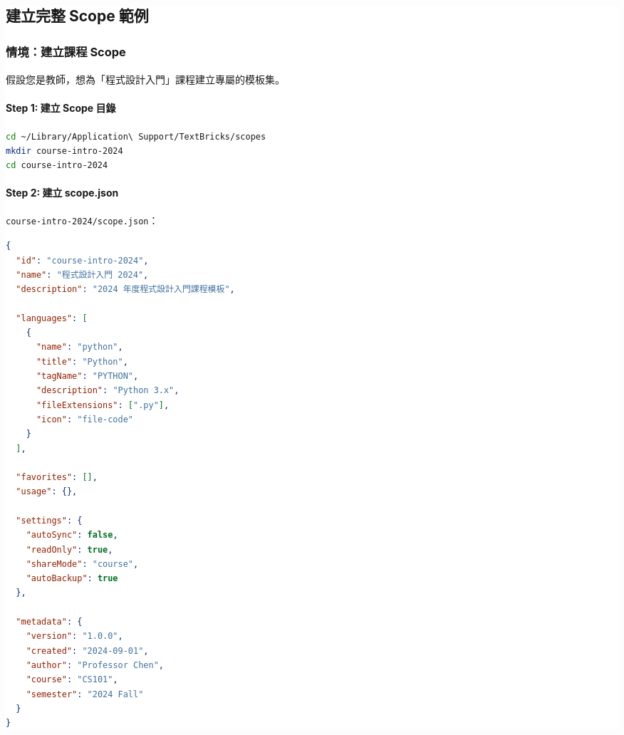 ## 建立完整 Scope 範例

### 情境：建立課程 Scope

假設您是教師，想為「程式設計入門」課程建立專屬的模板集。

#### Step 1: 建立 Scope 目錄

```bash
cd ~/Library/Application\ Support/TextBricks/scopes
mkdir course-intro-2024
cd course-intro-2024
```

#### Step 2: 建立 scope.json

`course-intro-2024/scope.json`：

```json
{
  "id": "course-intro-2024",
  "name": "程式設計入門 2024",
  "description": "2024 年度程式設計入門課程模板",

  "languages": [
    {
      "name": "python",
      "title": "Python",
      "tagName": "PYTHON",
      "description": "Python 3.x",
      "fileExtensions": [".py"],
      "icon": "file-code"
    }
  ],

  "favorites": [],
  "usage": {},

  "settings": {
    "autoSync": false,
    "readOnly": true,
    "shareMode": "course",
    "autoBackup": true
  },

  "metadata": {
    "version": "1.0.0",
    "created": "2024-09-01",
    "author": "Professor Chen",
    "course": "CS101",
    "semester": "2024 Fall"
  }
}
```
